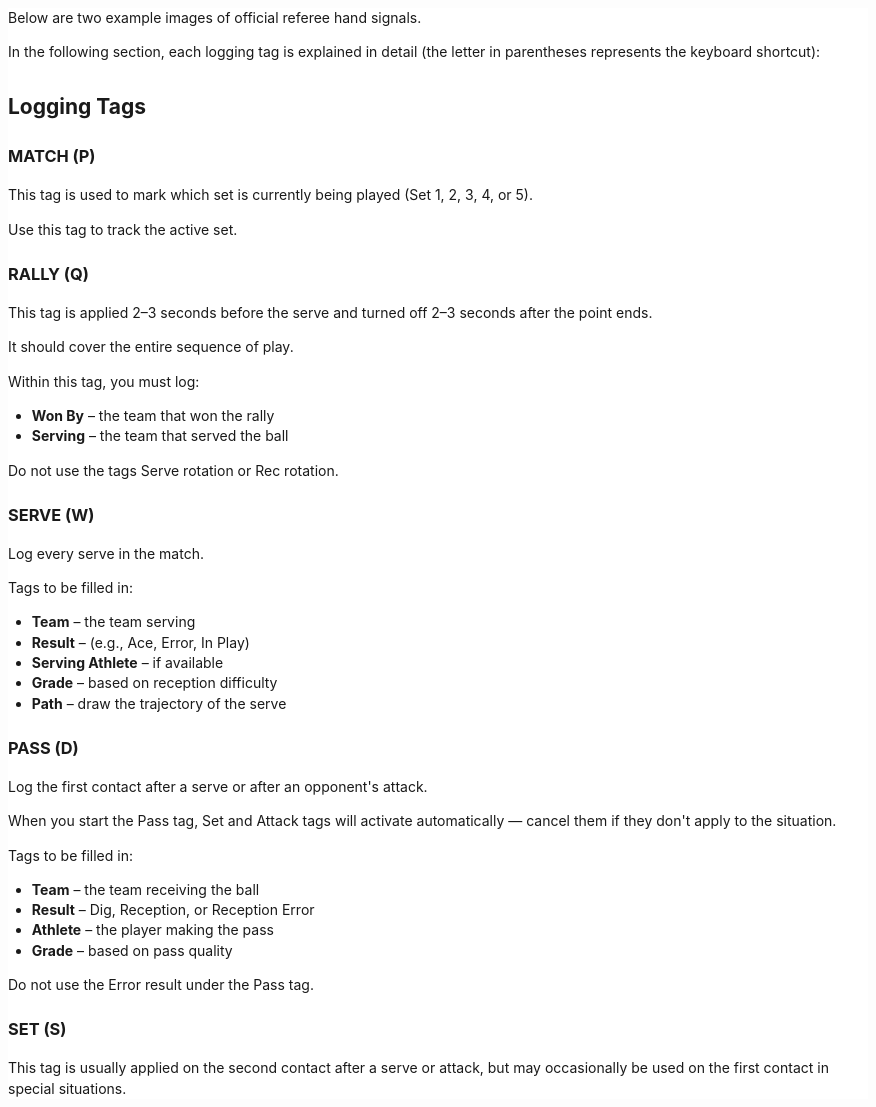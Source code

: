 Below are two example images of official referee hand signals.

In the following section, each logging tag is explained in detail (the letter in parentheses represents the keyboard shortcut):

## Logging Tags

### MATCH (P)

This tag is used to mark which set is currently being played (Set 1, 2, 3, 4, or 5).

Use this tag to track the active set.

### RALLY (Q)

This tag is applied 2–3 seconds before the serve and turned off 2–3 seconds after the point ends.

It should cover the entire sequence of play.

Within this tag, you must log:
- **Won By** – the team that won the rally
- **Serving** – the team that served the ball

Do not use the tags Serve rotation or Rec rotation.

### SERVE (W)

Log every serve in the match.

Tags to be filled in:
- **Team** – the team serving
- **Result** – (e.g., Ace, Error, In Play)
- **Serving Athlete** – if available
- **Grade** – based on reception difficulty
- **Path** – draw the trajectory of the serve

### PASS (D)

Log the first contact after a serve or after an opponent's attack.

When you start the Pass tag, Set and Attack tags will activate automatically — cancel them if they don't apply to the situation.

Tags to be filled in:
- **Team** – the team receiving the ball
- **Result** – Dig, Reception, or Reception Error
- **Athlete** – the player making the pass
- **Grade** – based on pass quality

Do not use the Error result under the Pass tag.

### SET (S)

This tag is usually applied on the second contact after a serve or attack, but may occasionally be used on the first contact in special situations.
